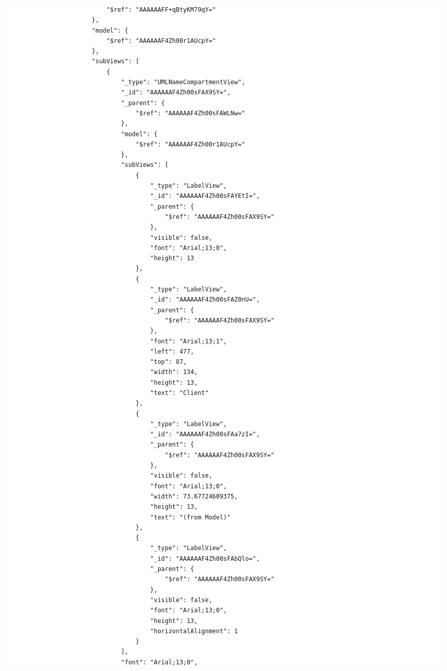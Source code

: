 								"$ref": "AAAAAAFF+qBtyKM79qY="
							},
							"model": {
								"$ref": "AAAAAAF4Zh00r1AUcpY="
							},
							"subViews": [
								{
									"_type": "UMLNameCompartmentView",
									"_id": "AAAAAAF4Zh00sFAX9SY=",
									"_parent": {
										"$ref": "AAAAAAF4Zh00sFAWLNw="
									},
									"model": {
										"$ref": "AAAAAAF4Zh00r1AUcpY="
									},
									"subViews": [
										{
											"_type": "LabelView",
											"_id": "AAAAAAF4Zh00sFAYEtI=",
											"_parent": {
												"$ref": "AAAAAAF4Zh00sFAX9SY="
											},
											"visible": false,
											"font": "Arial;13;0",
											"height": 13
										},
										{
											"_type": "LabelView",
											"_id": "AAAAAAF4Zh00sFAZ0nU=",
											"_parent": {
												"$ref": "AAAAAAF4Zh00sFAX9SY="
											},
											"font": "Arial;13;1",
											"left": 477,
											"top": 87,
											"width": 134,
											"height": 13,
											"text": "Client"
										},
										{
											"_type": "LabelView",
											"_id": "AAAAAAF4Zh00sFAa7zI=",
											"_parent": {
												"$ref": "AAAAAAF4Zh00sFAX9SY="
											},
											"visible": false,
											"font": "Arial;13;0",
											"width": 73.67724609375,
											"height": 13,
											"text": "(from Model)"
										},
										{
											"_type": "LabelView",
											"_id": "AAAAAAF4Zh00sFAbQlo=",
											"_parent": {
												"$ref": "AAAAAAF4Zh00sFAX9SY="
											},
											"visible": false,
											"font": "Arial;13;0",
											"height": 13,
											"horizontalAlignment": 1
										}
									],
									"font": "Arial;13;0",